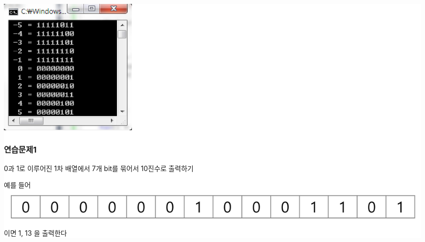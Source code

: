 <img src="./220919.assets/image-20220919140626054.png" alt="image-20220919140626054" style="zoom:33%;" />

### 연습문제1

0과 1로 이루어진 1차 배열에서 7개 bit를 묶어서 10진수로 출력하기

예를 들어 ![image-20220919141241532](./220919.assets/image-20220919141241532.png)이면 1, 13 을 출력한다
